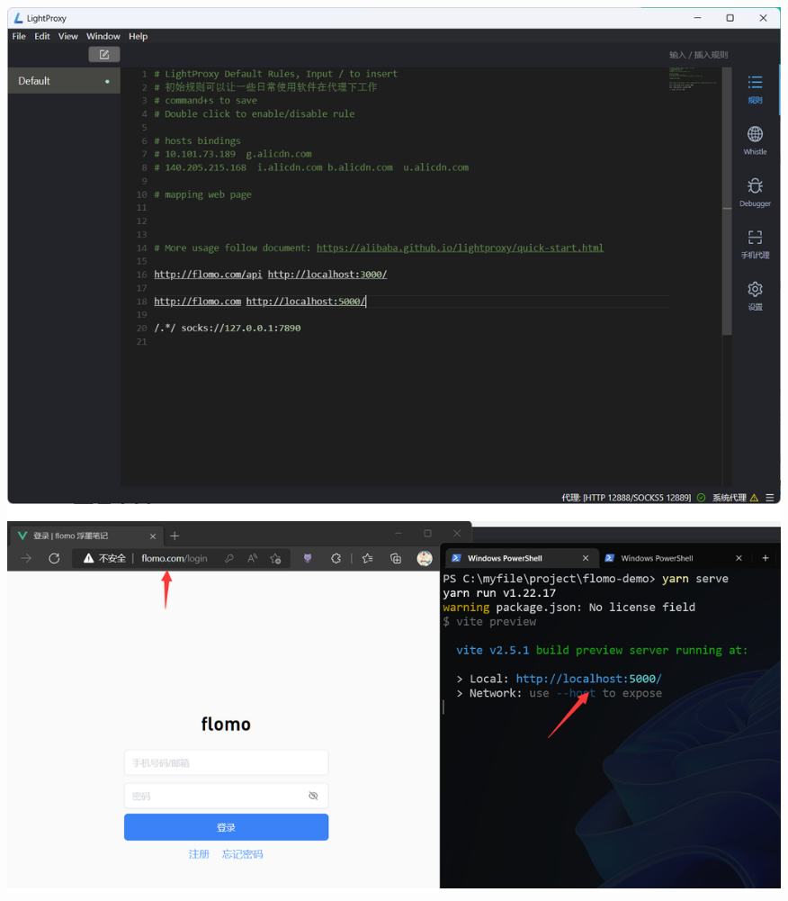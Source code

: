 ![image-20220614100138843](推荐几个实用工具/image-20220614100138843.png)





![image-20220614071703977](推荐几个实用工具/image-20220614071703977.png)
